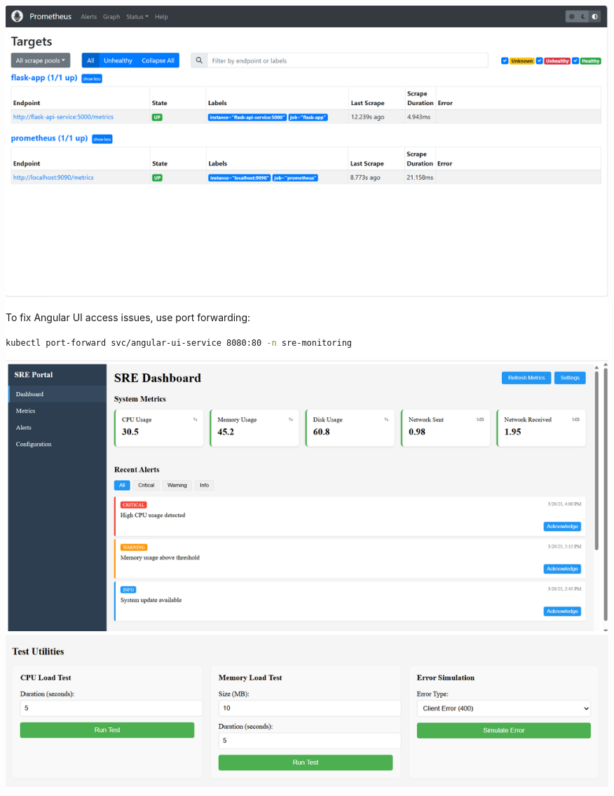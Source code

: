 ![Linux Commands](../Images/Screenshot%202025-03-26%20193424.png)



To fix Angular UI access issues, use port forwarding:
```sh
kubectl port-forward svc/angular-ui-service 8080:80 -n sre-monitoring
```
![Linux Commands](../Images/Screenshot%202025-03-26%20193946.png)
![Linux Commands](../Images/Screenshot%202025-03-26%20194034.png)
